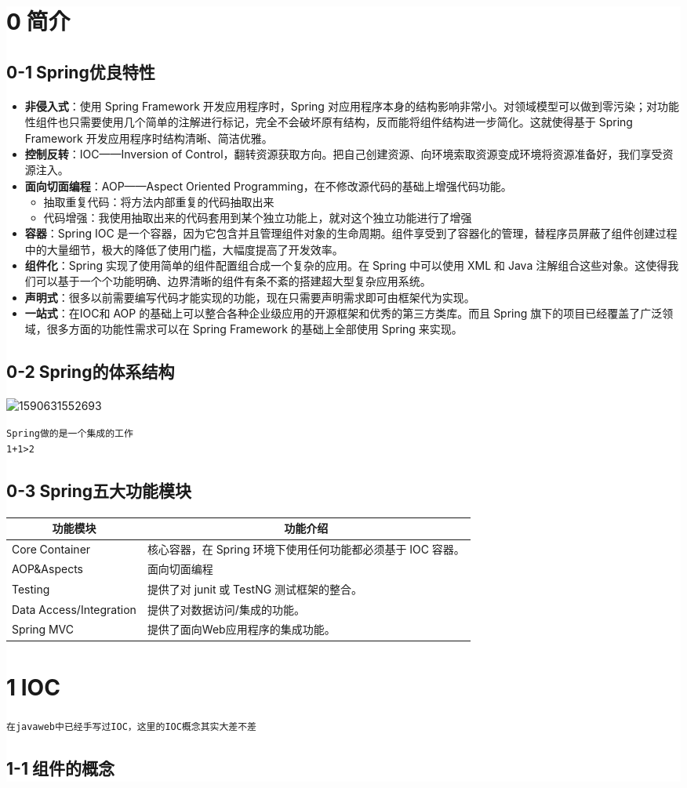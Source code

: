 # 0 简介

## 0-1 Spring优良特性

- **非侵入式**：使用 Spring Framework 开发应用程序时，Spring 对应用程序本身的结构影响非常小。对领域模型可以做到零污染；对功能性组件也只需要使用几个简单的注解进行标记，完全不会破坏原有结构，反而能将组件结构进一步简化。这就使得基于 Spring Framework 开发应用程序时结构清晰、简洁优雅。
- **控制反转**：IOC——Inversion of Control，翻转资源获取方向。把自己创建资源、向环境索取资源变成环境将资源准备好，我们享受资源注入。
- **面向切面编程**：AOP——Aspect Oriented Programming，在不修改源代码的基础上增强代码功能。
    - 抽取重复代码：将方法内部重复的代码抽取出来
    - 代码增强：我使用抽取出来的代码套用到某个独立功能上，就对这个独立功能进行了增强
- **容器**：Spring IOC 是一个容器，因为它包含并且管理组件对象的生命周期。组件享受到了容器化的管理，替程序员屏蔽了组件创建过程中的大量细节，极大的降低了使用门槛，大幅度提高了开发效率。
- **组件化**：Spring 实现了使用简单的组件配置组合成一个复杂的应用。在 Spring 中可以使用 XML 和 Java 注解组合这些对象。这使得我们可以基于一个个功能明确、边界清晰的组件有条不紊的搭建超大型复杂应用系统。
- **声明式**：很多以前需要编写代码才能实现的功能，现在只需要声明需求即可由框架代为实现。
- **一站式**：在IOC和 AOP 的基础上可以整合各种企业级应用的开源框架和优秀的第三方类库。而且 Spring 旗下的项目已经覆盖了广泛领域，很多方面的功能性需求可以在 Spring Framework 的基础上全部使用 Spring 来实现。

## 0-2 Spring的体系结构

![1590631552693](https://tansihao6033.oss-cn-hangzhou.aliyuncs.com/img/20230313124823.png)

```
Spring做的是一个集成的工作
1+1>2
```

## 0-3 Spring五大功能模块

| 功能模块                | 功能介绍                                                    |
| ----------------------- | ----------------------------------------------------------- |
| Core Container          | 核心容器，在 Spring 环境下使用任何功能都必须基于 IOC 容器。 |
| AOP&Aspects             | 面向切面编程                                                |
| Testing                 | 提供了对 junit 或 TestNG 测试框架的整合。                   |
| Data Access/Integration | 提供了对数据访问/集成的功能。                               |
| Spring MVC              | 提供了面向Web应用程序的集成功能。                           |



# 1 IOC

```
在javaweb中已经手写过IOC，这里的IOC概念其实大差不差
```

## 1-1 组件的概念
